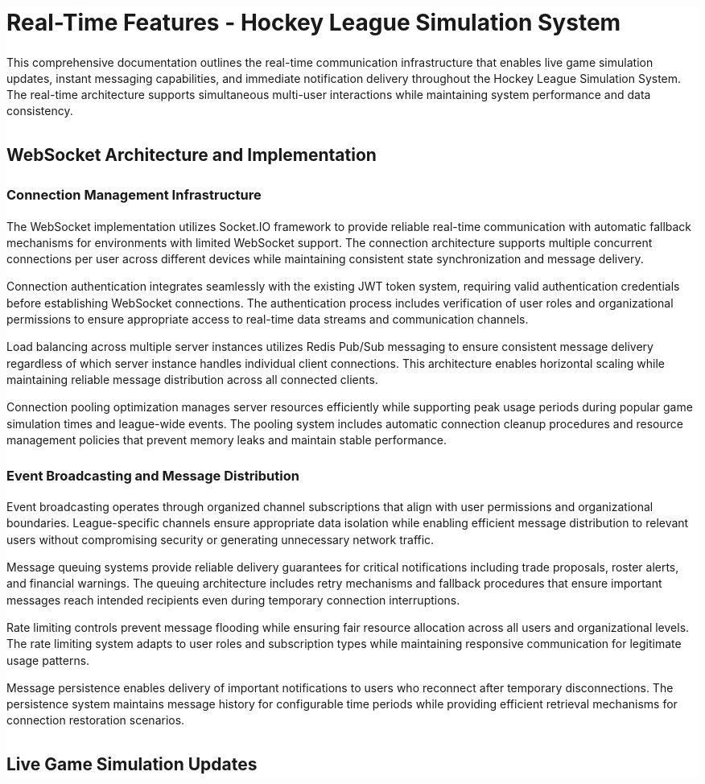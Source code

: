 # Real-Time Features - Hockey League Simulation System

This comprehensive documentation outlines the real-time communication infrastructure that enables live game simulation updates, instant messaging capabilities, and immediate notification delivery throughout the Hockey League Simulation System. The real-time architecture supports simultaneous multi-user interactions while maintaining system performance and data consistency.

## WebSocket Architecture and Implementation

### Connection Management Infrastructure

The WebSocket implementation utilizes Socket.IO framework to provide reliable real-time communication with automatic fallback mechanisms for environments with limited WebSocket support. The connection architecture supports multiple concurrent connections per user across different devices while maintaining consistent state synchronization and message delivery.

Connection authentication integrates seamlessly with the existing JWT token system, requiring valid authentication credentials before establishing WebSocket connections. The authentication process includes verification of user roles and organizational permissions to ensure appropriate access to real-time data streams and communication channels.

Load balancing across multiple server instances utilizes Redis Pub/Sub messaging to ensure consistent message delivery regardless of which server instance handles individual client connections. This architecture enables horizontal scaling while maintaining reliable message distribution across all connected clients.

Connection pooling optimization manages server resources efficiently while supporting peak usage periods during popular game simulation times and league-wide events. The pooling system includes automatic connection cleanup procedures and resource management policies that prevent memory leaks and maintain stable performance.

### Event Broadcasting and Message Distribution

Event broadcasting operates through organized channel subscriptions that align with user permissions and organizational boundaries. League-specific channels ensure appropriate data isolation while enabling efficient message distribution to relevant users without compromising security or generating unnecessary network traffic.

Message queuing systems provide reliable delivery guarantees for critical notifications including trade proposals, roster alerts, and financial warnings. The queuing architecture includes retry mechanisms and fallback procedures that ensure important messages reach intended recipients even during temporary connection interruptions.

Rate limiting controls prevent message flooding while ensuring fair resource allocation across all users and organizational levels. The rate limiting system adapts to user roles and subscription types while maintaining responsive communication for legitimate usage patterns.

Message persistence enables delivery of important notifications to users who reconnect after temporary disconnections. The persistence system maintains message history for configurable time periods while providing efficient retrieval mechanisms for connection restoration scenarios.

## Live Game Simulation Updates
